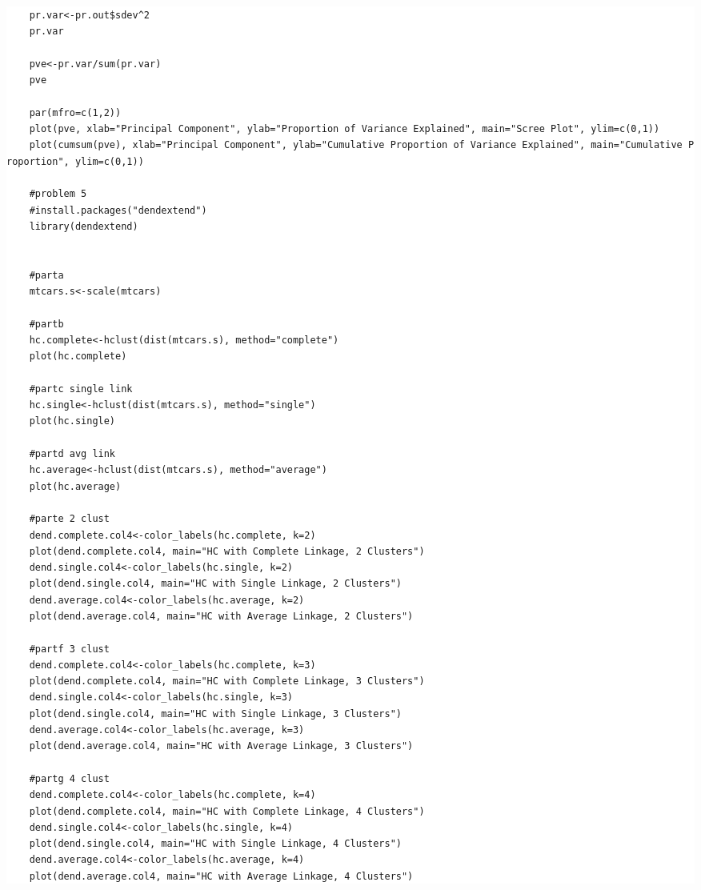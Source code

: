         pr.var<-pr.out$sdev^2
        pr.var

        pve<-pr.var/sum(pr.var)
        pve

        par(mfro=c(1,2))
        plot(pve, xlab="Principal Component", ylab="Proportion of Variance Explained", main="Scree Plot", ylim=c(0,1))
        plot(cumsum(pve), xlab="Principal Component", ylab="Cumulative Proportion of Variance Explained", main="Cumulative Proportion", ylim=c(0,1))

        #problem 5
        #install.packages("dendextend")
        library(dendextend)


        #parta
        mtcars.s<-scale(mtcars)

        #partb
        hc.complete<-hclust(dist(mtcars.s), method="complete")
        plot(hc.complete)

        #partc single link
        hc.single<-hclust(dist(mtcars.s), method="single")
        plot(hc.single)

        #partd avg link
        hc.average<-hclust(dist(mtcars.s), method="average")
        plot(hc.average)

        #parte 2 clust
        dend.complete.col4<-color_labels(hc.complete, k=2)
        plot(dend.complete.col4, main="HC with Complete Linkage, 2 Clusters")
        dend.single.col4<-color_labels(hc.single, k=2)
        plot(dend.single.col4, main="HC with Single Linkage, 2 Clusters")
        dend.average.col4<-color_labels(hc.average, k=2)
        plot(dend.average.col4, main="HC with Average Linkage, 2 Clusters")

        #partf 3 clust
        dend.complete.col4<-color_labels(hc.complete, k=3)
        plot(dend.complete.col4, main="HC with Complete Linkage, 3 Clusters")
        dend.single.col4<-color_labels(hc.single, k=3)
        plot(dend.single.col4, main="HC with Single Linkage, 3 Clusters")
        dend.average.col4<-color_labels(hc.average, k=3)
        plot(dend.average.col4, main="HC with Average Linkage, 3 Clusters")

        #partg 4 clust
        dend.complete.col4<-color_labels(hc.complete, k=4)
        plot(dend.complete.col4, main="HC with Complete Linkage, 4 Clusters")
        dend.single.col4<-color_labels(hc.single, k=4)
        plot(dend.single.col4, main="HC with Single Linkage, 4 Clusters")
        dend.average.col4<-color_labels(hc.average, k=4)
        plot(dend.average.col4, main="HC with Average Linkage, 4 Clusters")

